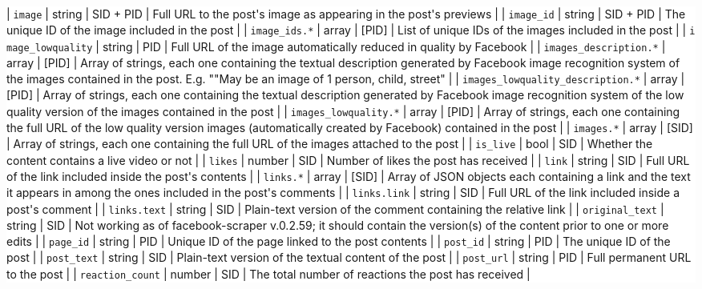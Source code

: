 | `image`                                   | string | SID + PID | Full URL to the post's image as appearing in the post's previews                                                                                                                                                                  |
| `image_id`                                | string | SID + PID | The unique ID of the image included in the post                                                                                                                                                                                   |
| `image_ids.*`                             | array  | [PID]     | List of unique IDs of the images included in the post                                                                                                                                                                             |
| `image_lowquality`                        | string | PID       | Full URL of the image automatically reduced in quality by Facebook                                                                                                                                                                |
| `images_description.*`                    | array  | [PID]       | Array of strings, each one containing the textual description generated by Facebook image recognition system of the images contained in the post. E.g. ""May be an image of 1 person, child, street"                              |
| `images_lowquality_description.*`         | array  | [PID]     | Array of strings, each one containing the textual description generated by Facebook image recognition system of the low quality version of the images contained in the post                                                       |
| `images_lowquality.*`                     | array  | [PID]     | Array of strings, each one containing the full URL of the low quality version images (automatically created by Facebook) contained in the post                                                                                    |
| `images.*`                                | array  | [SID]     | Array of strings, each one containing the full URL of the images attached to the post                                                                                                                                             |
| `is_live`                                 | bool   | SID       | Whether the content contains a live video or not                                                                                                                                                                                  |
| `likes`                                   | number | SID       | Number of likes the post has received                                                                                                                                                                                             |
| `link`                                    | string | SID       | Full URL of the link included inside the post's contents                                                                                                                                                                          |
| `links.*`                                 | array  | [SID]     | Array of JSON objects each containing a link and the text it appears in among the ones included in the post's comments                                                                                                            |
| `links.link`                              | string | SID       | Full URL of the link included inside a post's comment                                                                                                                                                                             |
| `links.text`                              | string | SID       | Plain-text version of the comment containing the relative link                                                                                                                                                                    |
| `original_text`                           | string | SID       | Not working as of facebook-scraper v.0.2.59; it should contain the version(s) of the content prior to one or more edits                                                                                                           |
| `page_id`                                 | string | PID       | Unique ID of the page linked to the post contents                                                                                                                                                                                 |
| `post_id`                                 | string | PID       | The unique ID of the post                                                                                                                                                                                                         |
| `post_text`                               | string | SID       | Plain-text version of the textual content of the post                                                                                                                                                                             |
| `post_url`                                | string | PID       | Full permanent URL to the post                                                                                                                                                                                                    |
| `reaction_count`                          | number | SID       | The total number of reactions the post has received                                                                                                                                                                               |

[^sn1]: `CATLISM, 229-233`